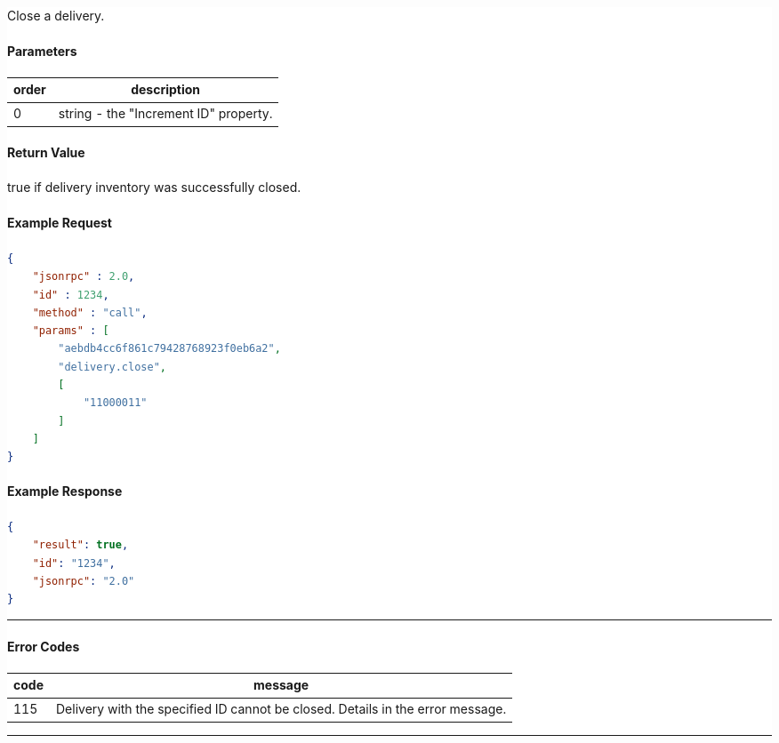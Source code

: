 Close a delivery.

#### Parameters

<table class="table">
<thead><tr><th>order</th><th>description</th></tr></thead>
<tbody>
    <tr>
        <td>0</td>
        <td>string - the "Increment ID" property.</td>
    </tr>
</tbody>
</table>

#### Return Value

true if delivery inventory was successfully closed.

#### Example Request

```json
{
    "jsonrpc" : 2.0,
    "id" : 1234,
    "method" : "call",
    "params" : [
        "aebdb4cc6f861c79428768923f0eb6a2",
        "delivery.close",
        [
            "11000011"
        ]
    ]
}
```

#### Example Response

```json
{
    "result": true,
    "id": "1234",
    "jsonrpc": "2.0"
}
```

----

#### Error Codes

| code | message                                                                        |
|------|--------------------------------------------------------------------------------|
| 115  | Delivery with the specified ID cannot be closed. Details in the error message. |

----
